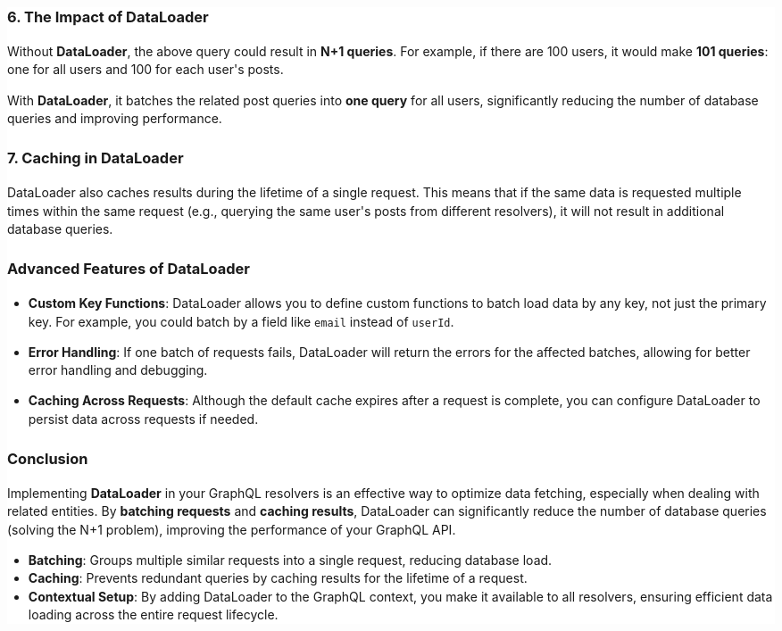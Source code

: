 ### **6. The Impact of DataLoader**

Without **DataLoader**, the above query could result in **N+1 queries**. For example, if there are 100 users, it would make **101 queries**: one for all users and 100 for each user's posts.

With **DataLoader**, it batches the related post queries into **one query** for all users, significantly reducing the number of database queries and improving performance.

### **7. Caching in DataLoader**

DataLoader also caches results during the lifetime of a single request. This means that if the same data is requested multiple times within the same request (e.g., querying the same user's posts from different resolvers), it will not result in additional database queries.

### **Advanced Features of DataLoader**

- **Custom Key Functions**: DataLoader allows you to define custom functions to batch load data by any key, not just the primary key. For example, you could batch by a field like `email` instead of `userId`.
  
- **Error Handling**: If one batch of requests fails, DataLoader will return the errors for the affected batches, allowing for better error handling and debugging.

- **Caching Across Requests**: Although the default cache expires after a request is complete, you can configure DataLoader to persist data across requests if needed.

### **Conclusion**

Implementing **DataLoader** in your GraphQL resolvers is an effective way to optimize data fetching, especially when dealing with related entities. By **batching requests** and **caching results**, DataLoader can significantly reduce the number of database queries (solving the N+1 problem), improving the performance of your GraphQL API.

- **Batching**: Groups multiple similar requests into a single request, reducing database load.
- **Caching**: Prevents redundant queries by caching results for the lifetime of a request.
- **Contextual Setup**: By adding DataLoader to the GraphQL context, you make it available to all resolvers, ensuring efficient data loading across the entire request lifecycle.
